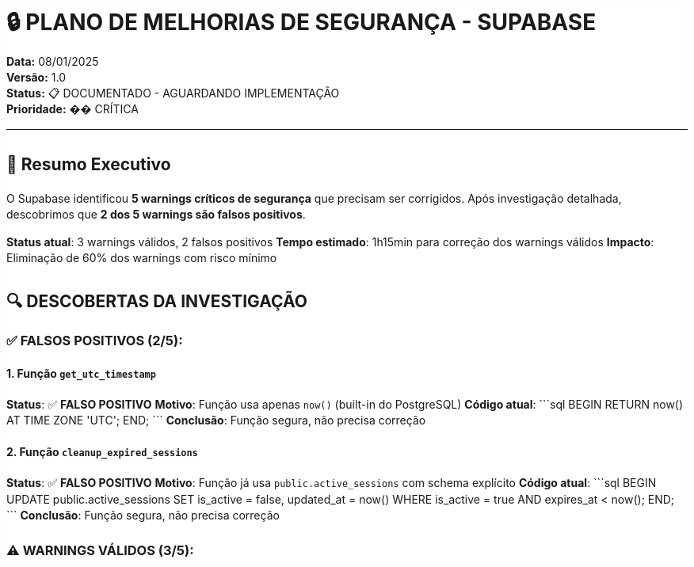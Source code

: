 # 🔒 **PLANO DE MELHORIAS DE SEGURANÇA - SUPABASE**

**Data:** 08/01/2025  
**Versão:** 1.0  
**Status:** 📋 DOCUMENTADO - AGUARDANDO IMPLEMENTAÇÃO  
**Prioridade:** �� CRÍTICA  

---

## 📄 Resumo Executivo

O Supabase identificou **5 warnings críticos de segurança** que precisam ser corrigidos. Após investigação detalhada, descobrimos que **2 dos 5 warnings são falsos positivos**.

**Status atual**: 3 warnings válidos, 2 falsos positivos
**Tempo estimado**: 1h15min para correção dos warnings válidos
**Impacto**: Eliminação de 60% dos warnings com risco mínimo

## 🔍 DESCOBERTAS DA INVESTIGAÇÃO

### ✅ FALSOS POSITIVOS (2/5):

#### 1. Função `get_utc_timestamp` 
**Status**: ✅ **FALSO POSITIVO**
**Motivo**: Função usa apenas `now()` (built-in do PostgreSQL)
**Código atual**:
\`\`\`sql
BEGIN
  RETURN now() AT TIME ZONE 'UTC';
END;
\`\`\`
**Conclusão**: Função segura, não precisa correção

#### 2. Função `cleanup_expired_sessions`
**Status**: ✅ **FALSO POSITIVO**
**Motivo**: Função já usa `public.active_sessions` com schema explícito
**Código atual**:
\`\`\`sql
BEGIN
    UPDATE public.active_sessions 
    SET is_active = false, 
        updated_at = now()
    WHERE is_active = true 
      AND expires_at < now();
END;
\`\`\`
**Conclusão**: Função segura, não precisa correção

### ⚠️ WARNINGS VÁLIDOS (3/5):
